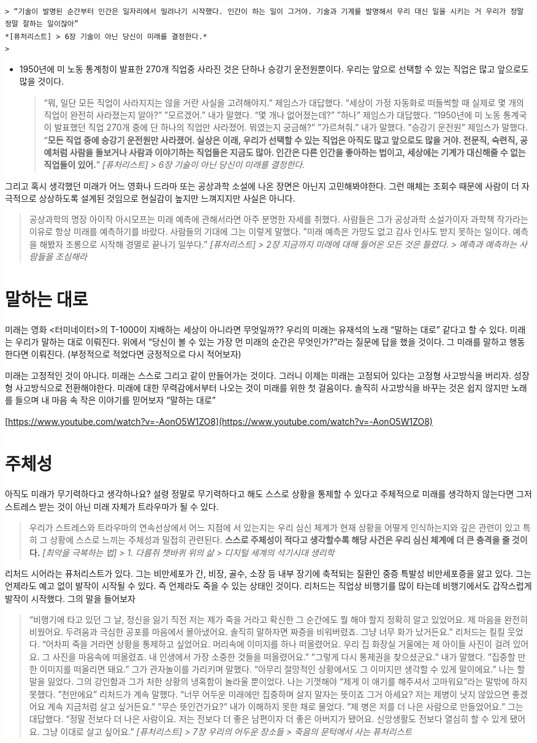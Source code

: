     > “기술이 발명된 순간부터 인간은 일자리에서 밀려나기 시작했다. 인간이 하는 일이 그거야. 기술과 기계를 발명해서 우리 대신 일을 시키는 거 우리가 정말 정말 잘하는 일이잖아”
    *[퓨처리스트] > 6장 기술이 아닌 당신이 미래를 결정한다.*
    > 
- 1950년에 미 노동 통계청이 발표한 270개 직업중 사라진 것은 단하나 승강기 운전원뿐이다. 
우리는 앞으로 선택할 수 있는 직업은 많고 앞으로도 많을 것이다.
    
    > “뭐, 일단 모든 직업이 사라지지는 않을 거란 사실을 고려해야지.” 제임스가 대답했다. “세상이 가정 자동화로 떠들썩할 때 실제로 몇 개의 직업이 완전히 사라졌는지 알아?”
    ”모르겠어.” 내가 말했다. “몇 개나 없어졌는데?”
    ”하나” 제임스가 대답했다. “1950년에 미 노동 통계국이 발표했던 직업 270개 중에 단 하나의 직업만 사라졌어. 뭐였는지 궁금해?”
    ”가르쳐줘.” 내가 말했다.
    ”승강기 운전원” 제임스가 말했다. “**모든 직업 중에 승강기 운전원만 사라졌어. 실상은 이래, 우리가 선택할 수 있는 직업은 아직도 많고 앞으로도 많을 거야. 전문직, 숙련직, 공예처럼 사람을 돌보거나 사람과 이야기하는 직업들은 지금도 많아. 인간은 다른 인간을 좋아하는 법이고, 세상에는 기계가 대신해줄 수 없는 직업들이 있어.**”
    *[퓨처리스트] > 6장 기술이 아닌 당신이 미래를 결정한다.*
    > 

그리고 혹시 생각했던 미래가 어느 영화나 드라마 또는 공상과학 소설에 나온 장면은 아닌지 고민해봐야한다. 그런 매체는 조회수 때문에 사람이 더 자극적으로 상상하도록 설계된 것임으로 현실감이 높지만 느껴지지만 사실은 아니다.

> 공상과학의 명장 아이작 아시모프는 미래 예측에 관해서라면 아주 분명한 자세를 취했다. 사람들은 그가 공상과학 소설가이자 과학책 작가라는 이유로 항상 미래를 예측하기를 바랐다. 사람들의 기대에 그는 이렇게 말했다.
”미래 예측은 가망도 없고 감사 인사도 받지 못하는 일이다. 예측을 해봤자 조롱으로 시작해 경멸로 끝나기 일쑤다.”
*[퓨처리스트] > 2장 지금까지 미래에 대해 들어온 모든 것은 틀렸다. > 예측과 예측하는 사람들을 조심해라*
> 

# 말하는 대로

미래는 영화 <터미네이터>의 T-1000이 지배하는 세상이 아니라면 무엇일까??
우리의 미래는 유재석의 노래 “말하는 대로” 같다고 할 수 있다. 미래는 우리가 말하는 대로 이뤄진다. 위에서 “당신이 볼 수 있는 가장 먼 미래의 순간은 무엇인가?”라는 질문에 답을 했을 것이다. 그 미래를 말하고 행동한다면 이뤄진다. (부정적으로 적었다면 긍정적으로 다시 적어보자)

미래는 고정적인 것이 아니다. 미래는 스스로 그리고 같이 만들어가는 것이다. 그러니 이제는 미래는 고정되어 있다는 고정형 사고방식을 버리자. 성장형 사고방식으로 전환해야한다. 미래에 대한 무력감에서부터 나오는 것이 미래를 위한 첫 걸음이다. 솔직히 사고방식을 바꾸는 것은 쉽지 않지만 노래를 들으며 내 마음 속 작은 이야기를 믿어보자 “말하는 대로”

[https://www.youtube.com/watch?v=-AonO5W1ZO8](https://www.youtube.com/watch?v=-AonO5W1ZO8)

# 주체성

아직도 미래가 무기력하다고 생각하나요? 설령 정말로 무기력하다고 해도 스스로 상황을 통제할 수 있다고 주체적으로 미래를 생각하지 않는다면 그저 스트레스 받는 것이 아닌 미래 자체가 트라우마가 될 수 있다. 

> 우리가 스트레스와 트라우마의 연속선상에서 어느 지점에 서 있는지는 우리 심신 체계가 현재 상황을 어떻게 인식하는지와 깊은 관련이 있고 특히 그 상황에 스스로 느끼는 주체성과 밀접히 관련된다. **스스로 주체성이 적다고 생각할수록 해당 사건은 우리 심신 체계에 더 큰 충격을 줄 것이다.** 
*[최악을 극복하는 법] > 1. 다름쥐 챗바퀴 위의 삶 > 디지털 세계의 석기시대 생리학*
> 

리처드 시어라는 퓨처리스트가 있다. 그는 비만세포가 간, 비장, 골수, 소장 등 내부 장기에 축적되는 질환인 중증 특발성 비만세포증을 앓고 있다. 그는 언제라도 예고 없이 발작이 시작될 수 있다. 즉 언제라도 죽을 수 있는 상태인 것이다. 리처드는 직업상 비행기를 많이 타는데 비행기에서도 갑작스럽게 발작이 시작했다.  그의 말을 들어보자

> “비행기에 타고 있던 그 날, 정신을 잃기 직전 저는 제가 죽을 거라고 확신한 그 순간에도 뭘 해야 할지 정확히 알고 있었어요. 제 마음을 완전히 비웠어요. 두려움과 극심한 공포를 마음에서 몰아냈어요. 솔직히 말하자면 짜증을 비워버렸죠. 그냥 너무 화가 났거든요.” 리처드는 킬킬 웃었다. “어차피 죽을 거라면 상황을 통제하고 싶었어요. 머리속에 이미지를 하나 떠올렸어요. 우리 집 화장실 거울에는 제 아이들 사진이 걸려 있어요. 그 사진을 마음속에 떠올렸죠. 내 인생에서 가장 소중한 것들을 떠올렸어요.” 
”그렇게 다시 통제권을 찾으셨군요.” 내가 말했다.
”집중할 만한 이미지를 떠올리면 돼요.” 그가 관자놀이를 가리키며 말했다. “아무리 절망적인 상황에서도 그 이미지만 생각할 수 있게 말이에요.”
나는 할 말을 잃었다. 그의 강인함과 그가 처한 상황의 냉혹함이 놀라울 뿐이었다.
나는 기껏해야 “제게 이 애기를 해주셔서 고마워요”라는 말밖에 하지 못했다.
”천만에요” 리처드가 계속 말했다. “너무 어두운 미래에만 집중하며 살지 말자는 뜻이죠 그거 아세요? 저는 제병이 낫지 않았으면 좋겠어요 계속 지금처럼 살고 싶거든요.”
”무슨 뜻인건가요?” 내가 이해하지 못한 채로 물었다.
”제 병은 저를 더 나은 사람으로 만들었어요.” 그는 대답했다. “정말 전보다 더 나은 사람이요. 저는 전보다 더 좋은 남편이자 더 좋은 아버지가 됐어요. 신앙생활도 전보다 열심히 할 수 있게 됐어요. 그냥 이대로 살고 싶어요.”
*[퓨처리스트] > 7장 우리의 어두운 장소들 > 죽음의 문턱에서 사는 퓨처리스트*
> 
